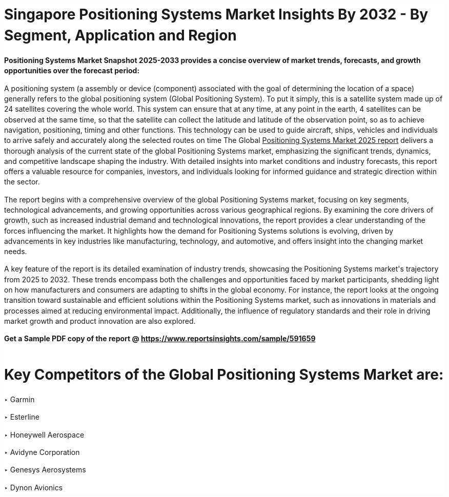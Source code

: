 # Singapore Positioning Systems Market Insights By 2032 - By Segment, Application and Region

<strong>Positioning Systems Market Snapshot 2025-2033 provides a concise overview of market trends, forecasts, and growth opportunities over the forecast period:</strong>

A positioning system (a assembly or device (component) associated with the goal of determining the location of a space) generally refers to the global positioning system (Global Positioning System). To put it simply, this is a satellite system made up of 24 satellites covering the whole world. This system can ensure that at any time, at any point in the earth, 4 satellites can be observed at the same time, so that the satellite can collect the latitude and latitude of the observation point, so as to achieve navigation, positioning, timing and other functions. This technology can be used to guide aircraft, ships, vehicles and individuals to arrive safely and accurately along the selected routes on time The Global <a href=https://www.reportsinsights.com/sample/591659>Positioning Systems Market 2025 report</a> delivers a thorough analysis of the current state of the global Positioning Systems market, emphasizing the significant trends, dynamics, and competitive landscape shaping the industry. With detailed insights into market conditions and industry forecasts, this report offers a valuable resource for companies, investors, and individuals looking for informed guidance and strategic direction within the sector.

The report begins with a comprehensive overview of the global Positioning Systems market, focusing on key segments, technological advancements, and growing opportunities across various geographical regions. By examining the core drivers of growth, such as increased industrial demand and technological innovations, the report provides a clear understanding of the forces influencing the market. It highlights how the demand for Positioning Systems solutions is evolving, driven by advancements in key industries like manufacturing, technology, and automotive, and offers insight into the changing market needs.

A key feature of the report is its detailed examination of industry trends, showcasing the Positioning Systems market's trajectory from 2025 to 2032. These trends encompass both the challenges and opportunities faced by market participants, shedding light on how manufacturers and consumers are adapting to shifts in the global economy. For instance, the report looks at the ongoing transition toward sustainable and efficient solutions within the Positioning Systems market, such as innovations in materials and processes aimed at reducing environmental impact. Additionally, the influence of regulatory standards and their role in driving market growth and product innovation are also explored.

<strong>Get a Sample PDF copy of the report @ <a href=https://www.reportsinsights.com/sample/591659>https://www.reportsinsights.com/sample/591659</a></strong>

# <strong>Key Competitors of the Global Positioning Systems Market are:</strong>

‣ Garmin

‣ Esterline

‣ Honeywell Aerospace

‣ Avidyne Corporation

‣ Genesys Aerosystems

‣ Dynon Avionics

